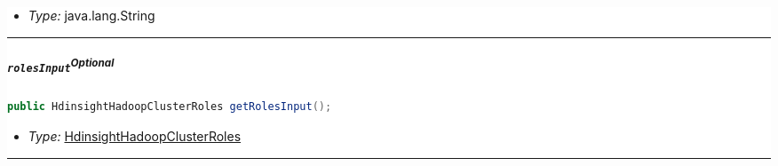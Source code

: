 - *Type:* java.lang.String

---

##### `rolesInput`<sup>Optional</sup> <a name="rolesInput" id="@cdktf/provider-azurerm.hdinsightHadoopCluster.HdinsightHadoopCluster.property.rolesInput"></a>

```java
public HdinsightHadoopClusterRoles getRolesInput();
```

- *Type:* <a href="#@cdktf/provider-azurerm.hdinsightHadoopCluster.HdinsightHadoopClusterRoles">HdinsightHadoopClusterRoles</a>

---

